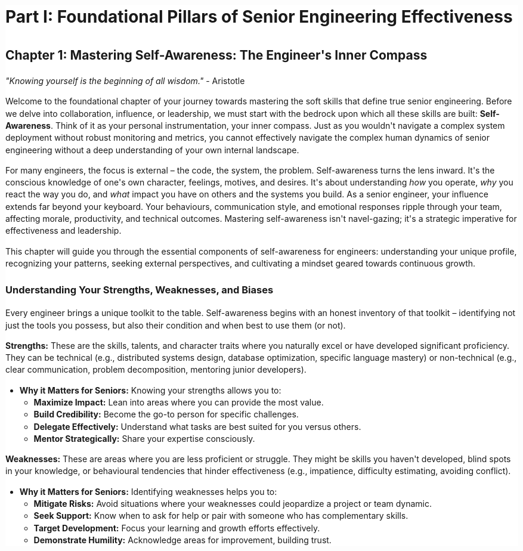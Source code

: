 # Part I: Foundational Pillars of Senior Engineering Effectiveness

## Chapter 1: Mastering Self-Awareness: The Engineer's Inner Compass

_"Knowing yourself is the beginning of all wisdom."_ - Aristotle

Welcome to the foundational chapter of your journey towards mastering the soft skills that define true senior engineering. Before we delve into collaboration, influence, or leadership, we must start with the bedrock upon which all these skills are built: **Self-Awareness**. Think of it as your personal instrumentation, your inner compass. Just as you wouldn't navigate a complex system deployment without robust monitoring and metrics, you cannot effectively navigate the complex human dynamics of senior engineering without a deep understanding of your own internal landscape.

For many engineers, the focus is external – the code, the system, the problem. Self-awareness turns the lens inward. It's the conscious knowledge of one's own character, feelings, motives, and desires. It's about understanding _how_ you operate, _why_ you react the way you do, and _what_ impact you have on others and the systems you build. As a senior engineer, your influence extends far beyond your keyboard. Your behaviours, communication style, and emotional responses ripple through your team, affecting morale, productivity, and technical outcomes. Mastering self-awareness isn't navel-gazing; it's a strategic imperative for effectiveness and leadership.

This chapter will guide you through the essential components of self-awareness for engineers: understanding your unique profile, recognizing your patterns, seeking external perspectives, and cultivating a mindset geared towards continuous growth.

### Understanding Your Strengths, Weaknesses, and Biases

Every engineer brings a unique toolkit to the table. Self-awareness begins with an honest inventory of that toolkit – identifying not just the tools you possess, but also their condition and when best to use them (or not).

**Strengths:** These are the skills, talents, and character traits where you naturally excel or have developed significant proficiency. They can be technical (e.g., distributed systems design, database optimization, specific language mastery) or non-technical (e.g., clear communication, problem decomposition, mentoring junior developers).

- **Why it Matters for Seniors:** Knowing your strengths allows you to:
  - **Maximize Impact:** Lean into areas where you can provide the most value.
  - **Build Credibility:** Become the go-to person for specific challenges.
  - **Delegate Effectively:** Understand what tasks are best suited for you versus others.
  - **Mentor Strategically:** Share your expertise consciously.

**Weaknesses:** These are areas where you are less proficient or struggle. They might be skills you haven't developed, blind spots in your knowledge, or behavioural tendencies that hinder effectiveness (e.g., impatience, difficulty estimating, avoiding conflict).

- **Why it Matters for Seniors:** Identifying weaknesses helps you to:
  - **Mitigate Risks:** Avoid situations where your weaknesses could jeopardize a project or team dynamic.
  - **Seek Support:** Know when to ask for help or pair with someone who has complementary skills.
  - **Target Development:** Focus your learning and growth efforts effectively.
  - **Demonstrate Humility:** Acknowledge areas for improvement, building trust.
